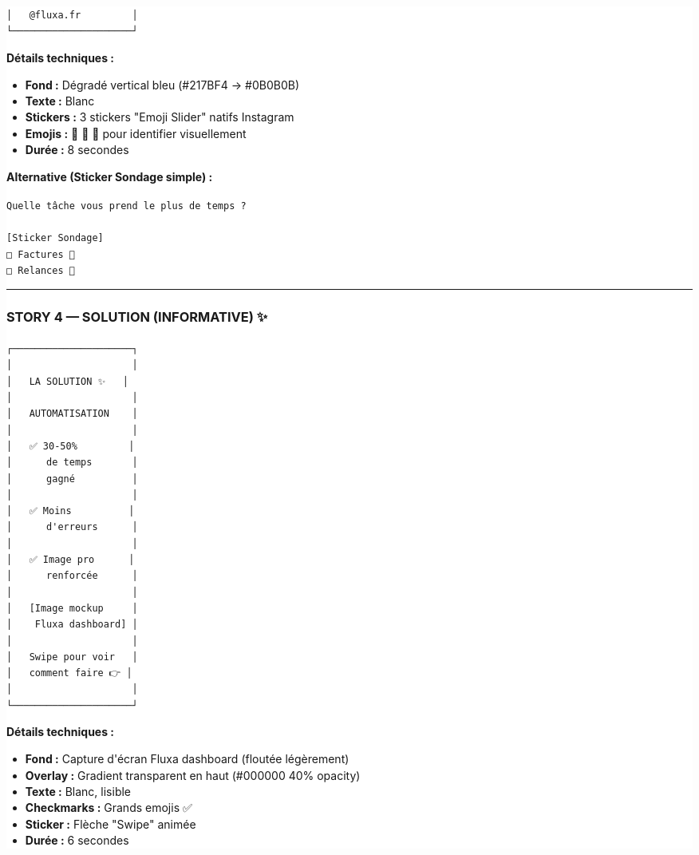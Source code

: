 ```
│   @fluxa.fr         │
└─────────────────────┘
```

**Détails techniques :**
- **Fond :** Dégradé vertical bleu (#217BF4 → #0B0B0B)
- **Texte :** Blanc
- **Stickers :** 3 stickers "Emoji Slider" natifs Instagram
- **Emojis :** 📄 📧 📝 pour identifier visuellement
- **Durée :** 8 secondes

**Alternative (Sticker Sondage simple) :**
```
Quelle tâche vous prend le plus de temps ?

[Sticker Sondage]
□ Factures 📄
□ Relances 📧
```

---

### **STORY 4 — SOLUTION (INFORMATIVE)** ✨

```
┌─────────────────────┐
│                     │
│   LA SOLUTION ✨   │
│                     │
│   AUTOMATISATION    │
│                     │
│   ✅ 30-50%         │
│      de temps       │
│      gagné          │
│                     │
│   ✅ Moins          │
│      d'erreurs      │
│                     │
│   ✅ Image pro      │
│      renforcée      │
│                     │
│   [Image mockup     │
│    Fluxa dashboard] │
│                     │
│   Swipe pour voir   │
│   comment faire 👉 │
│                     │
└─────────────────────┘
```

**Détails techniques :**
- **Fond :** Capture d'écran Fluxa dashboard (floutée légèrement)
- **Overlay :** Gradient transparent en haut (#000000 40% opacity)
- **Texte :** Blanc, lisible
- **Checkmarks :** Grands emojis ✅
- **Sticker :** Flèche "Swipe" animée
- **Durée :** 6 secondes
